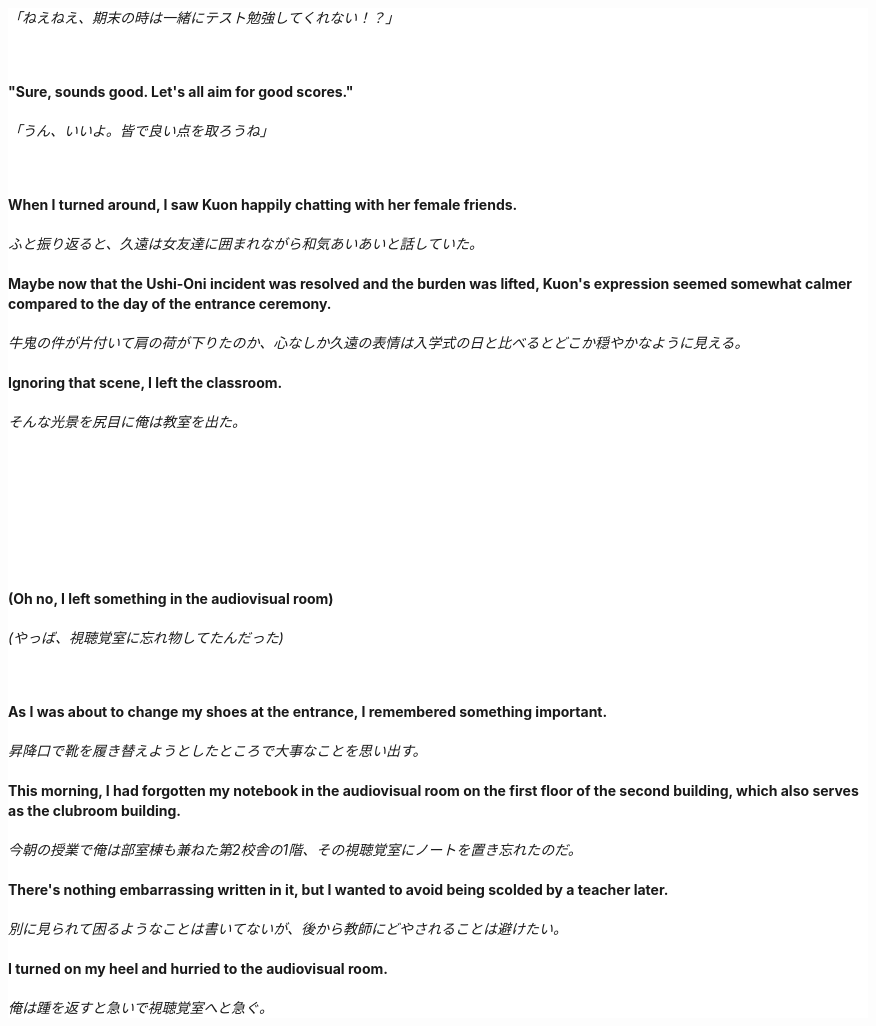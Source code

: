 *「ねえねえ、期末の時は一緒にテスト勉強してくれない！？」*

&nbsp;

#### "Sure, sounds good. Let's all aim for good scores."

*「うん、いいよ。皆で良い点を取ろうね」*

&nbsp;

#### When I turned around, I saw Kuon happily chatting with her female friends.

*ふと振り返ると、久遠は女友達に囲まれながら和気あいあいと話していた。*

#### Maybe now that the Ushi-Oni incident was resolved and the burden was lifted, Kuon's expression seemed somewhat calmer compared to the day of the entrance ceremony.

*牛鬼の件が片付いて肩の荷が下りたのか、心なしか久遠の表情は入学式の日と比べるとどこか穏やかなように見える。*

#### Ignoring that scene, I left the classroom.

*そんな光景を尻目に俺は教室を出た。*

&nbsp;

&nbsp;

&nbsp;

&nbsp;

#### (Oh no, I left something in the audiovisual room)

*(やっば、視聴覚室に忘れ物してたんだった)*

&nbsp;

#### As I was about to change my shoes at the entrance, I remembered something important.

*昇降口で靴を履き替えようとしたところで大事なことを思い出す。*

#### This morning, I had forgotten my notebook in the audiovisual room on the first floor of the second building, which also serves as the clubroom building.

*今朝の授業で俺は部室棟も兼ねた第2校舎の1階、その視聴覚室にノートを置き忘れたのだ。*

#### There's nothing embarrassing written in it, but I wanted to avoid being scolded by a teacher later.

*別に見られて困るようなことは書いてないが、後から教師にどやされることは避けたい。*

#### I turned on my heel and hurried to the audiovisual room.

*俺は踵を返すと急いで視聴覚室へと急ぐ。*
